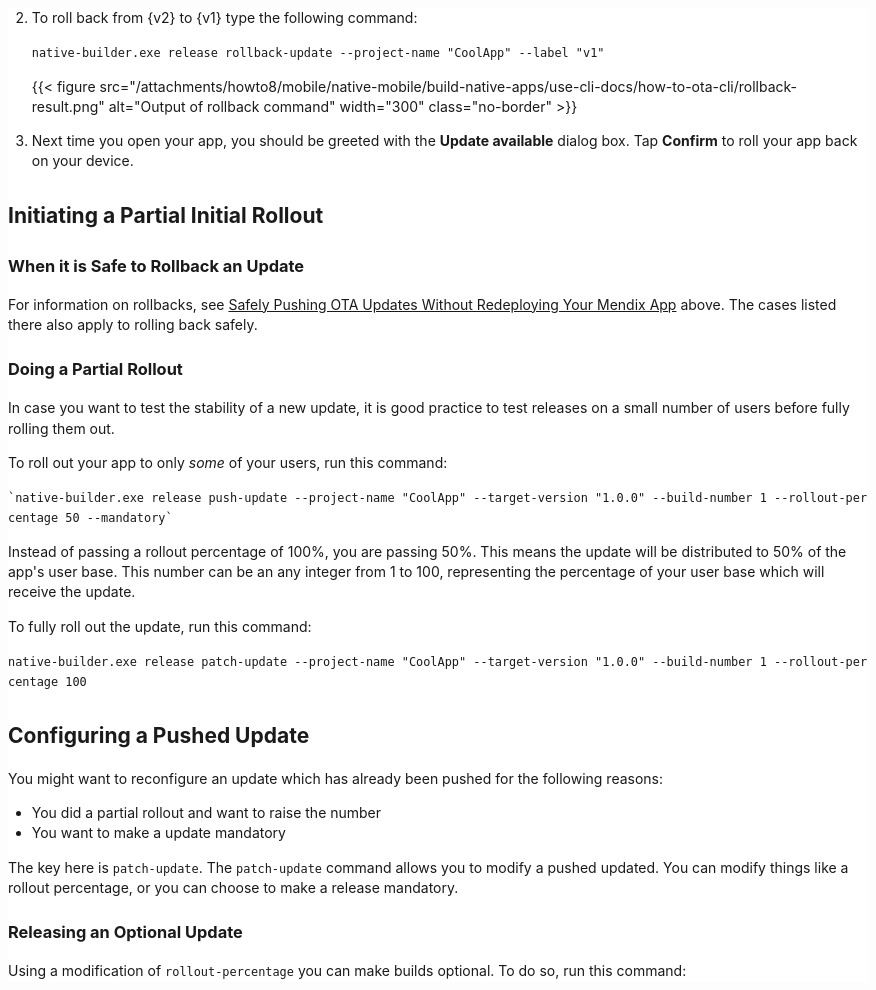 2. To roll back from {v2} to {v1} type the following command:

    ```text {linenos=false}
    native-builder.exe release rollback-update --project-name "CoolApp" --label "v1"
    ```

    {{< figure src="/attachments/howto8/mobile/native-mobile/build-native-apps/use-cli-docs/how-to-ota-cli/rollback-result.png" alt="Output of rollback command"   width="300"  class="no-border" >}}

3. Next time you open your app, you should be greeted with the **Update available** dialog box. Tap **Confirm** to roll your app back on your device.

## Initiating a Partial Initial Rollout

### When it is Safe to Rollback an Update

For information on rollbacks, see [Safely Pushing OTA Updates Without Redeploying Your Mendix App](#safeToUpdate) above. The cases listed there also apply to rolling back safely.

### Doing a Partial Rollout

In case you want to test the stability of a new update, it is good practice to test releases on a small number of users before fully rolling them out.

To roll out your app to only *some* of your users, run this command:

```text {linenos=false}
`native-builder.exe release push-update --project-name "CoolApp" --target-version "1.0.0" --build-number 1 --rollout-percentage 50 --mandatory`
```

Instead of passing a rollout percentage of 100%, you are passing 50%. This means the update will be distributed to 50% of the app's user base. This number can be an any integer from 1 to 100, representing the percentage of your user base which will receive the update.

To fully roll out the update, run this command:

```text {linenos=false}
native-builder.exe release patch-update --project-name "CoolApp" --target-version "1.0.0" --build-number 1 --rollout-percentage 100
```

## Configuring a Pushed Update

You might want to reconfigure an update which has already been pushed for the following reasons:

* You did a partial rollout and want to raise the number
* You want to make a update mandatory

The key here is `patch-update`. The `patch-update` command allows you to modify a pushed updated. You can modify things like a rollout percentage, or you can choose to make a release mandatory.

### Releasing an Optional Update

Using a modification of `rollout-percentage` you can make builds optional. To do so, run this command:
